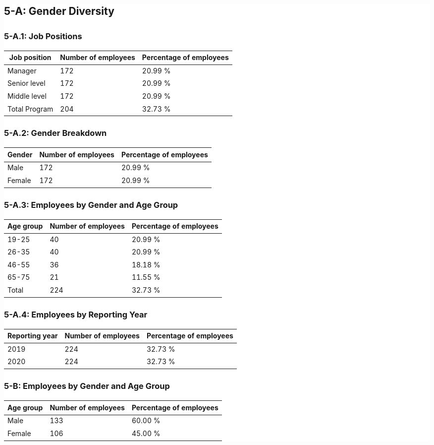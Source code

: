 ## 5-A: Gender Diversity

### 5-A.1: Job Positions

| Job position | Number of employees | Percentage of employees |
|--------------|----------------------|---------------------------|
| Manager       | 172                   | 20.99 %                      |
| Senior level   | 172                   | 20.99 %                      |
| Middle level   | 172                   | 20.99 %                      |
| Total Program  | 204                   | 32.73 %                      |

### 5-A.2: Gender Breakdown

| Gender | Number of employees | Percentage of employees |
|-------|----------------------|---------------------------|
| Male    | 172                   | 20.99 %                      |
| Female  | 172                   | 20.99 %                      |

### 5-A.3: Employees by Gender and Age Group

| Age group | Number of employees | Percentage of employees |
|----------|----------------------|---------------------------|
| 19-25    | 40                     | 20.99 %                      |
| 26-35    | 40                     | 20.99 %                      |
| 46-55    | 36                     | 18.18 %                      |
| 65-75    | 21                     | 11.55 %                      |
| Total    | 224                   | 32.73 %                      |

### 5-A.4: Employees by Reporting Year

| Reporting year | Number of employees | Percentage of employees |
|----------------|----------------------|---------------------------|
| 2019           | 224                   | 32.73 %                      |
| 2020           | 224                   | 32.73 %                      |

### 5-B: Employees by Gender and Age Group

| Age group | Number of employees | Percentage of employees |
|----------|----------------------|---------------------------|
| Male      | 133                   | 60.00 %                      |
| Female    | 106                   | 45.00 %                      |
